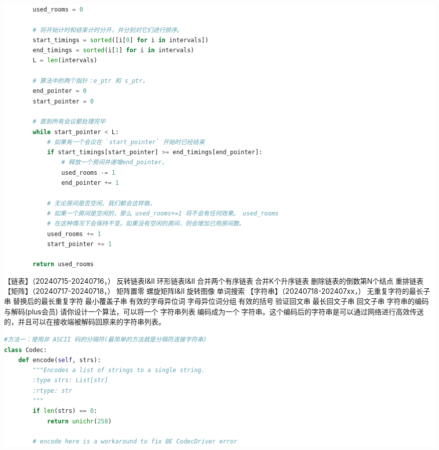 ```python
        used_rooms = 0

        # 将开始计时和结束计时分开，并分别对它们进行排序。
        start_timings = sorted([i[0] for i in intervals])
        end_timings = sorted(i[1] for i in intervals)
        L = len(intervals)

        # 算法中的两个指针：e_ptr 和 s_ptr。
        end_pointer = 0
        start_pointer = 0

        # 直到所有会议都处理完毕
        while start_pointer < L:
            # 如果有一个会议在 `start_pointer` 开始时已经结束
            if start_timings[start_pointer] >= end_timings[end_pointer]:
                # 释放一个房间并递增end_pointer。
                used_rooms -= 1
                end_pointer += 1

            # 无论房间是否空闲，我们都会这样做。
            # 如果一个房间是空闲的，那么 used_rooms+=1 将不会有任何效果。 used_rooms 
            # 在这种情况下会保持不变。如果没有空闲的房间，则会增加已用房间数。
            used_rooms += 1    
            start_pointer += 1   

        return used_rooms
```
【链表】（20240715-20240716，）
反转链表I&II
环形链表I&II
合并两个有序链表
合并K个升序链表
删除链表的倒数第N个结点
重排链表
【矩阵】（20240717-20240718，）
矩阵置零
螺旋矩阵I&II
旋转图像
单词搜索
【字符串】（20240718-202407xx，）
无重复字符的最长子串
替换后的最长重复字符
最小覆盖子串
有效的字母异位词
字母异位词分组
有效的括号
验证回文串
最长回文子串
回文子串
字符串的编码与解码(plus会员)
请你设计一个算法，可以将一个 字符串列表 编码成为一个 字符串。这个编码后的字符串是可以通过网络进行高效传送的，并且可以在接收端被解码回原来的字符串列表。
```python
#方法一：使用非 ASCII 码的分隔符(最简单的方法就是分隔符连接字符串)
class Codec:
    def encode(self, strs):
        """Encodes a list of strings to a single string.
        :type strs: List[str]
        :rtype: str
        """
        if len(strs) == 0: 
            return unichr(258)
        
        # encode here is a workaround to fix BE CodecDriver error
```